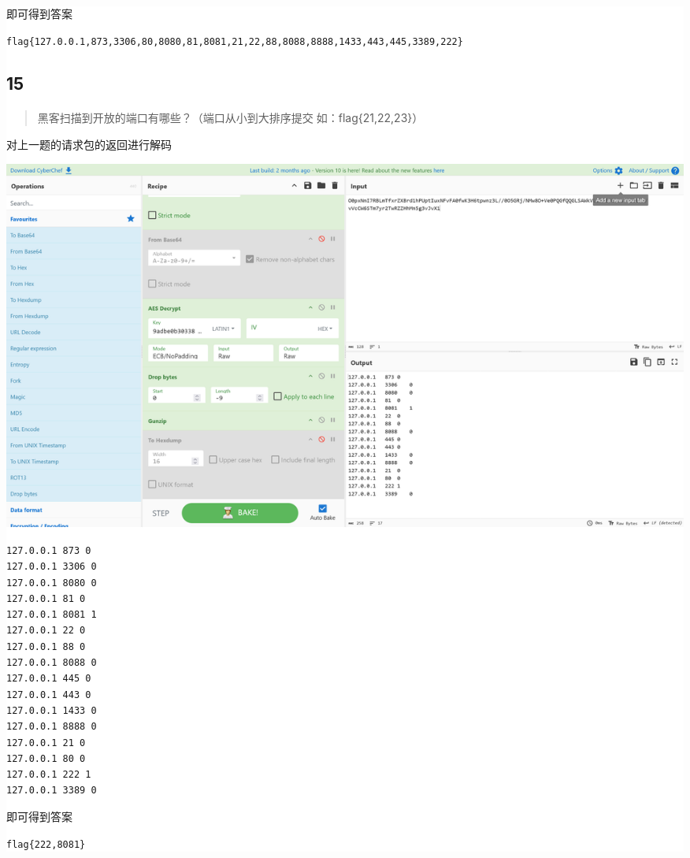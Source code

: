 即可得到答案

```flag
flag{127.0.0.1,873,3306,80,8080,81,8081,21,22,88,8088,8888,1433,443,445,3389,222}
```

## 15

> 黑客扫描到开放的端口有哪些？（端口从小到大排序提交 如：flag\{21,22,23\}）

对上一题的请求包的返回进行解码

![img](img/image_20241027-172742.png)

```plaintext
127.0.0.1 873 0
127.0.0.1 3306 0
127.0.0.1 8080 0
127.0.0.1 81 0
127.0.0.1 8081 1
127.0.0.1 22 0
127.0.0.1 88 0
127.0.0.1 8088 0
127.0.0.1 445 0
127.0.0.1 443 0
127.0.0.1 1433 0
127.0.0.1 8888 0
127.0.0.1 21 0
127.0.0.1 80 0
127.0.0.1 222 1
127.0.0.1 3389 0
```

即可得到答案

```flag
flag{222,8081}
```
